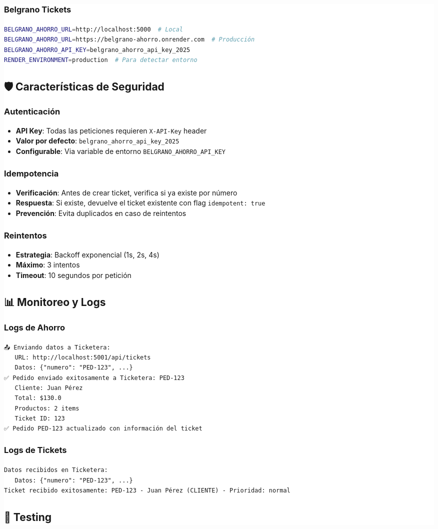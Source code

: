 ### Belgrano Tickets
```bash
BELGRANO_AHORRO_URL=http://localhost:5000  # Local
BELGRANO_AHORRO_URL=https://belgrano-ahorro.onrender.com  # Producción
BELGRANO_AHORRO_API_KEY=belgrano_ahorro_api_key_2025
RENDER_ENVIRONMENT=production  # Para detectar entorno
```

## 🛡️ Características de Seguridad

### Autenticación
- **API Key**: Todas las peticiones requieren `X-API-Key` header
- **Valor por defecto**: `belgrano_ahorro_api_key_2025`
- **Configurable**: Via variable de entorno `BELGRANO_AHORRO_API_KEY`

### Idempotencia
- **Verificación**: Antes de crear ticket, verifica si ya existe por número
- **Respuesta**: Si existe, devuelve el ticket existente con flag `idempotent: true`
- **Prevención**: Evita duplicados en caso de reintentos

### Reintentos
- **Estrategia**: Backoff exponencial (1s, 2s, 4s)
- **Máximo**: 3 intentos
- **Timeout**: 10 segundos por petición

## 📊 Monitoreo y Logs

### Logs de Ahorro
```
📤 Enviando datos a Ticketera:
   URL: http://localhost:5001/api/tickets
   Datos: {"numero": "PED-123", ...}
✅ Pedido enviado exitosamente a Ticketera: PED-123
   Cliente: Juan Pérez
   Total: $130.0
   Productos: 2 items
   Ticket ID: 123
✅ Pedido PED-123 actualizado con información del ticket
```

### Logs de Tickets
```
Datos recibidos en Ticketera:
   Datos: {"numero": "PED-123", ...}
Ticket recibido exitosamente: PED-123 - Juan Pérez (CLIENTE) - Prioridad: normal
```

## 🧪 Testing
